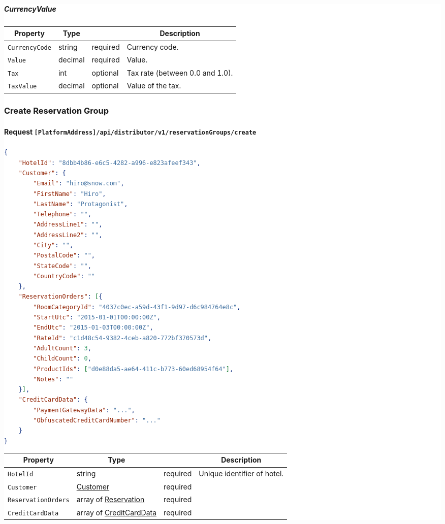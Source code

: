 ##### CurrencyValue

| Property | Type | | Description |
| --- | --- | --- | --- |
| `CurrencyCode` | string | required | Currency code. |
| `Value` | decimal | required | Value. |
| `Tax` | int | optional | Tax rate (between 0.0 and 1.0). |
| `TaxValue` | decimal | optional | Value of the tax. |

### Create Reservation Group

#### Request `[PlatformAddress]/api/distributor/v1/reservationGroups/create`

```json
{
    "HotelId": "8dbb4b86-e6c5-4282-a996-e823afeef343",
    "Customer": {
        "Email": "hiro@snow.com",
        "FirstName": "Hiro",
        "LastName": "Protagonist",
        "Telephone": "",
        "AddressLine1": "",
        "AddressLine2": "",
        "City": "",
        "PostalCode": "",
        "StateCode": "",
        "CountryCode": ""
    },
    "ReservationOrders": [{
        "RoomCategoryId": "4037c0ec-a59d-43f1-9d97-d6c984764e8c",
        "StartUtc": "2015-01-01T00:00:00Z",
        "EndUtc": "2015-01-03T00:00:00Z",
        "RateId": "c1d48c54-9382-4ceb-a820-772bf370573d",
        "AdultCount": 3,
        "ChildCount": 0,
        "ProductIds": ["d0e88da5-ae64-411c-b773-60ed68954f64"],
        "Notes": ""
    }],
    "CreditCardData": {
        "PaymentGatewayData": "...",
        "ObfuscatedCreditCardNumber": "..."
    }
}
```

| Property | Type | | Description |
| --- | --- | --- | --- |
| `HotelId` | string | required | Unique identifier of hotel. |
| `Customer` | [Customer](#customer) | required | |
| `ReservationOrders` | array of [Reservation](#reservation) | required | |
| `CreditCardData` | array of [CreditCardData](#creditcarddata) | required | |
